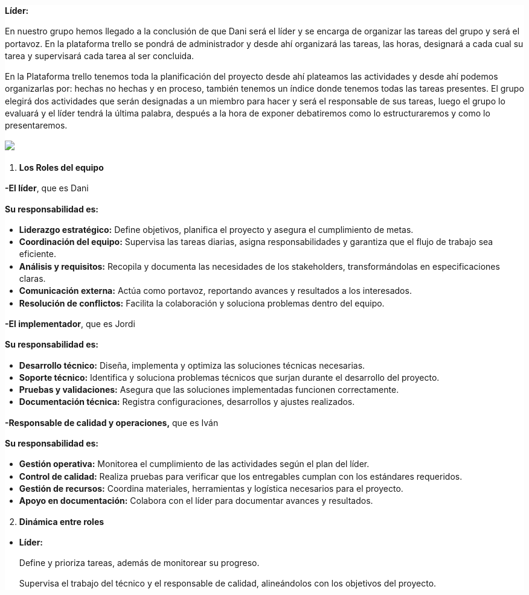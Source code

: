 **Líder:** 

En nuestro grupo hemos llegado a la conclusión de que Dani será el líder y se encarga de organizar las tareas del grupo y será el portavoz. En la plataforma trello se pondrá de administrador y desde ahí organizará las tareas, las horas, designará a cada cual su tarea y supervisará cada tarea al ser concluida.

En la Plataforma trello tenemos toda la planificación del proyecto desde ahí plateamos las actividades y desde ahí podemos organizarlas por: hechas no hechas y en proceso, también tenemos un índice donde tenemos todas las tareas presentes. El grupo elegirá dos actividades que serán designadas a un miembro para hacer y será el responsable de sus tareas, luego el grupo lo evaluará y el líder tendrá la última palabra, después a la hora de exponer debatiremos como lo estructuraremos y como lo presentaremos.

![](Aspose.Words.d581e6ea-9d1f-465e-ab05-9ca4a9130a14.002.jpeg)

1. **Los<a name="_page8_x69.00_y630.00"></a> Roles del equipo**

**-El líder**, que es Dani 

**Su responsabilidad es:** 

- **Liderazgo estratégico:** Define objetivos, planifica el proyecto y asegura el cumplimiento de metas. 
- **Coordinación del equipo:** Supervisa las tareas diarias, asigna responsabilidades y garantiza que el flujo de trabajo sea eficiente.
- **Análisis y requisitos:** Recopila y documenta las necesidades de los stakeholders, transformándolas en especificaciones claras.
- **Comunicación externa:** Actúa como portavoz, reportando avances y resultados a los interesados. 
- **Resolución de conflictos:** Facilita la colaboración y soluciona problemas dentro del equipo. 

**-El implementador**, que es Jordi  

**Su responsabilidad es:** 

- **Desarrollo técnico:** Diseña, implementa y optimiza las soluciones técnicas necesarias. 
- **Soporte técnico:** Identifica y soluciona problemas técnicos que surjan durante el desarrollo del proyecto. 
- **Pruebas y validaciones:** Asegura que las soluciones implementadas funcionen correctamente. 
- **Documentación técnica:** Registra configuraciones, desarrollos y ajustes realizados. 

**-Responsable de calidad y operaciones,** que es Iván 

**Su responsabilidad es:** 

- **Gestión operativa:** Monitorea el cumplimiento de las actividades según el plan del líder. 
- **Control de calidad:** Realiza pruebas para verificar que los entregables cumplan con los estándares requeridos.
- **Gestión de recursos:** Coordina materiales, herramientas y logística necesarios para el proyecto. 
- **Apoyo en documentación:** Colabora con el líder para documentar avances y resultados. 
2. **Dinámica<a name="_page9_x69.00_y665.00"></a> entre roles**
- **Líder:** 

  Define y prioriza tareas, además de monitorear su progreso.

  Supervisa el trabajo del técnico y el responsable de calidad, alineándolos con los objetivos del proyecto. 
